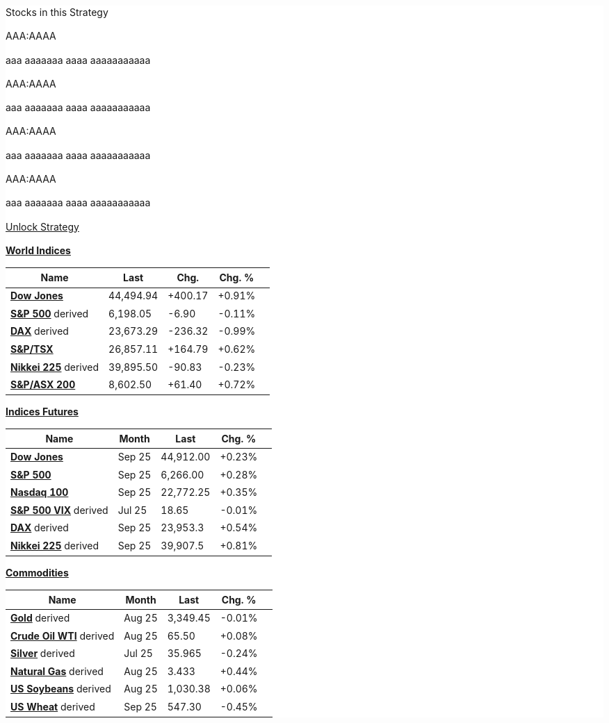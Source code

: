 Stocks in this Strategy

AAA:AAAA

aaa aaaaaaa aaaa aaaaaaaaaaa

AAA:AAAA

aaa aaaaaaa aaaa aaaaaaaaaaa

AAA:AAAA

aaa aaaaaaa aaaa aaaaaaaaaaa

AAA:AAAA

aaa aaaaaaa aaaa aaaaaaaaaaa

[Unlock Strategy](https://www.investing.com/pro/propicks/tech-titans?entry=hp_propicks)

[**World Indices**](https://www.investing.com/indices/major-indices)

| Name | Last | Chg. | Chg. % |  |
| --- | --- | --- | --- | --- |
| [**Dow Jones**](https://www.investing.com/indices/us-30 "Dow Jones") | 44,494.94 | +400.17 | +0.91% |  |
| [**S&P 500**](https://www.investing.com/indices/us-spx-500 "S&P 500 - (CFD)") derived | 6,198.05 | -6.90 | -0.11% |  |
| [**DAX**](https://www.investing.com/indices/germany-30 "DAX - (CFD)") derived | 23,673.29 | -236.32 | -0.99% |  |
| [**S&P/TSX**](https://www.investing.com/indices/s-p-tsx-composite "S&P/TSX") | 26,857.11 | +164.79 | +0.62% |  |
| [**Nikkei 225**](https://www.investing.com/indices/japan-ni225 "Nikkei 225 - (CFD)") derived | 39,895.50 | -90.83 | -0.23% |  |
| [**S&P/ASX 200**](https://www.investing.com/indices/aus-200 "S&P/ASX 200") | 8,602.50 | +61.40 | +0.72% |  |

[**Indices Futures**](https://www.investing.com/indices/indices-futures)

| Name | Month | Last | Chg. % |  |
| --- | --- | --- | --- | --- |
| [**Dow Jones**](https://www.investing.com/indices/us-30-futures "Dow Jones") | Sep 25 | 44,912.00 | +0.23% |  |
| [**S&P 500**](https://www.investing.com/indices/us-spx-500-futures "S&P 500") | Sep 25 | 6,266.00 | +0.28% |  |
| [**Nasdaq 100**](https://www.investing.com/indices/nq-100-futures "Nasdaq 100") | Sep 25 | 22,772.25 | +0.35% |  |
| [**S&P 500 VIX**](https://www.investing.com/indices/us-spx-vix-futures "S&P 500 VIX - (CFD)") derived | Jul 25 | 18.65 | -0.01% |  |
| [**DAX**](https://www.investing.com/indices/germany-30-futures "DAX - (CFD)") derived | Sep 25 | 23,953.3 | +0.54% |  |
| [**Nikkei 225**](https://www.investing.com/indices/japan-225-futures "Nikkei 225 - (CFD)") derived | Sep 25 | 39,907.5 | +0.81% |  |

[**Commodities**](https://www.investing.com/commodities/real-time-futures)

| Name | Month | Last | Chg. % |  |
| --- | --- | --- | --- | --- |
| [**Gold**](https://www.investing.com/commodities/gold "Gold - (CFD)") derived | Aug 25 | 3,349.45 | -0.01% |  |
| [**Crude Oil WTI**](https://www.investing.com/commodities/crude-oil "Crude Oil WTI - (CFD)") derived | Aug 25 | 65.50 | +0.08% |  |
| [**Silver**](https://www.investing.com/commodities/silver "Silver - (CFD)") derived | Jul 25 | 35.965 | -0.24% |  |
| [**Natural Gas**](https://www.investing.com/commodities/natural-gas "Natural Gas - (CFD)") derived | Aug 25 | 3.433 | +0.44% |  |
| [**US Soybeans**](https://www.investing.com/commodities/us-soybeans "US Soybeans - (CFD)") derived | Aug 25 | 1,030.38 | +0.06% |  |
| [**US Wheat**](https://www.investing.com/commodities/us-wheat "US Wheat - (CFD)") derived | Sep 25 | 547.30 | -0.45% |  |

